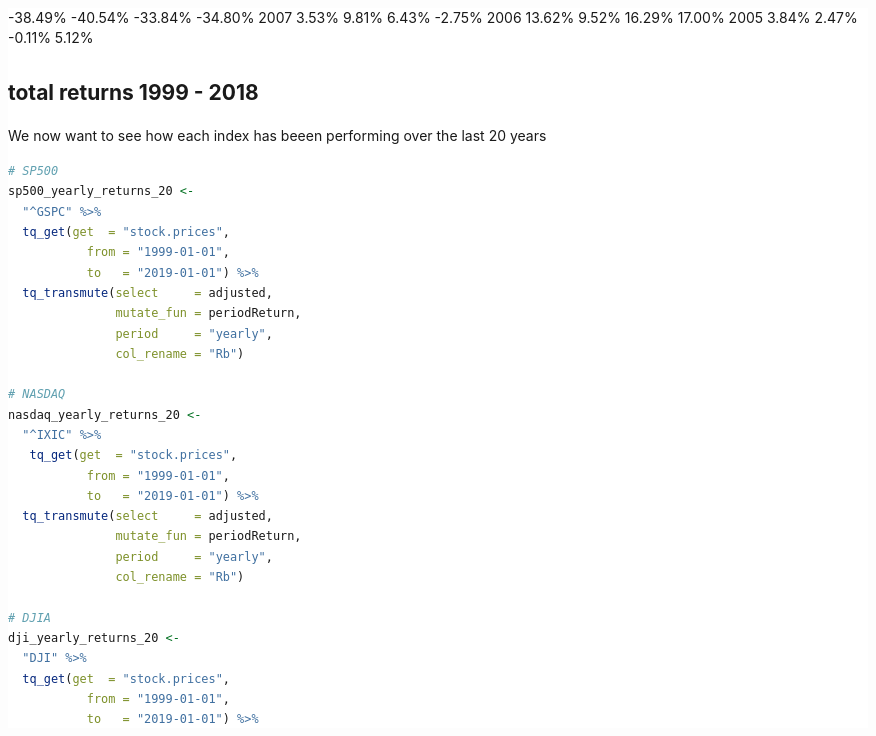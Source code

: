    <td style="text-align:left;"> -38.49% </td>
   <td style="text-align:left;"> -40.54% </td>
   <td style="text-align:left;"> -33.84% </td>
   <td style="text-align:left;"> -34.80% </td>
  </tr>
  <tr>
   <td style="text-align:right;"> 2007 </td>
   <td style="text-align:left;"> 3.53% </td>
   <td style="text-align:left;"> 9.81% </td>
   <td style="text-align:left;"> 6.43% </td>
   <td style="text-align:left;"> -2.75% </td>
  </tr>
  <tr>
   <td style="text-align:right;"> 2006 </td>
   <td style="text-align:left;"> 13.62% </td>
   <td style="text-align:left;"> 9.52% </td>
   <td style="text-align:left;"> 16.29% </td>
   <td style="text-align:left;"> 17.00% </td>
  </tr>
  <tr>
   <td style="text-align:right;"> 2005 </td>
   <td style="text-align:left;"> 3.84% </td>
   <td style="text-align:left;"> 2.47% </td>
   <td style="text-align:left;"> -0.11% </td>
   <td style="text-align:left;"> 5.12% </td>
  </tr>
</tbody>
</table>


## total returns 1999 - 2018


We now want to see how each index has beeen performing over the last 20 years



```r
# SP500
sp500_yearly_returns_20 <-
  "^GSPC" %>%
  tq_get(get  = "stock.prices",
           from = "1999-01-01",
           to   = "2019-01-01") %>% 
  tq_transmute(select     = adjusted,
               mutate_fun = periodReturn,
               period     = "yearly",
               col_rename = "Rb")

# NASDAQ
nasdaq_yearly_returns_20 <-
  "^IXIC" %>%
   tq_get(get  = "stock.prices",
           from = "1999-01-01",
           to   = "2019-01-01") %>% 
  tq_transmute(select     = adjusted,
               mutate_fun = periodReturn,
               period     = "yearly",
               col_rename = "Rb")

# DJIA
dji_yearly_returns_20 <-
  "DJI" %>%
  tq_get(get  = "stock.prices",
           from = "1999-01-01",
           to   = "2019-01-01") %>% 
```